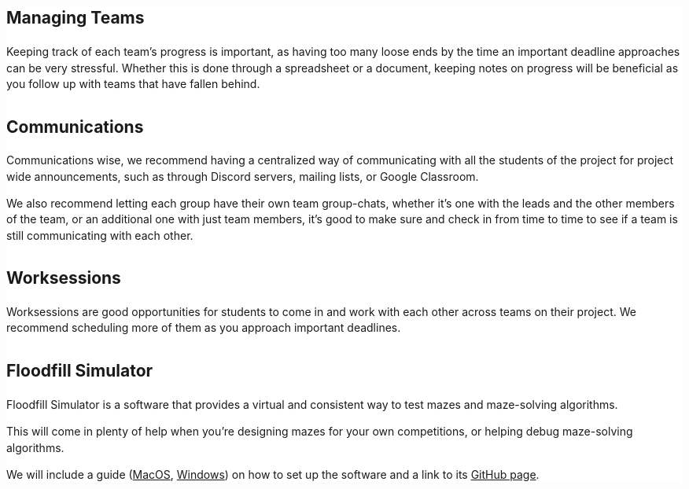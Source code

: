 
## Managing Teams

Keeping track of each team’s progress is important, as having too many loose ends by the time an important deadline approaches can be very stressful. Whether this is done through a spreadsheet or a document, keeping notes on progress will be beneficial as you follow up with teams that have fallen behind.


## Communications 

Communications wise, we recommend having a centralized way of communicating with all the students of the project for project wide announcements, such as through Discord servers, mailing lists, or Google Classroom. 

We also recommend letting each group have their own team group-chats, whether it’s one with the leads and the other members of the team, or an additional one with just team members, it’s good to make sure and check in from time to time to see if a team is still communicating with each other. 


## Worksessions

Worksessions are good opportunities for students to come in and work with each other across teams on their project. We recommend scheduling more of them as you approach important deadlines.


## Floodfill Simulator

Floodfill Simulator is a software that provides a virtual and consistent way to test mazes and maze-solving algorithms.

This will come in plenty of help when you’re designing mazes for your own competitions, or helping debug maze-solving algorithms.

We will include a guide ([MacOS](https://docs.google.com/presentation/d/18rHwcIJNPsIRkun7N9Wq5YYAiFSc-rkyNcAQBOEolg4/edit?usp=sharing), [Windows](https://docs.google.com/presentation/d/1tr_2cUcouLl3fvlSyOth7XXo3jRbpBw1TfRX8yWRETY/edit?usp=sharing)) on how to set up the software and a link to its [GitHub page](https://github.com/mackorone/mms/releases/tag/v1.1.0).
